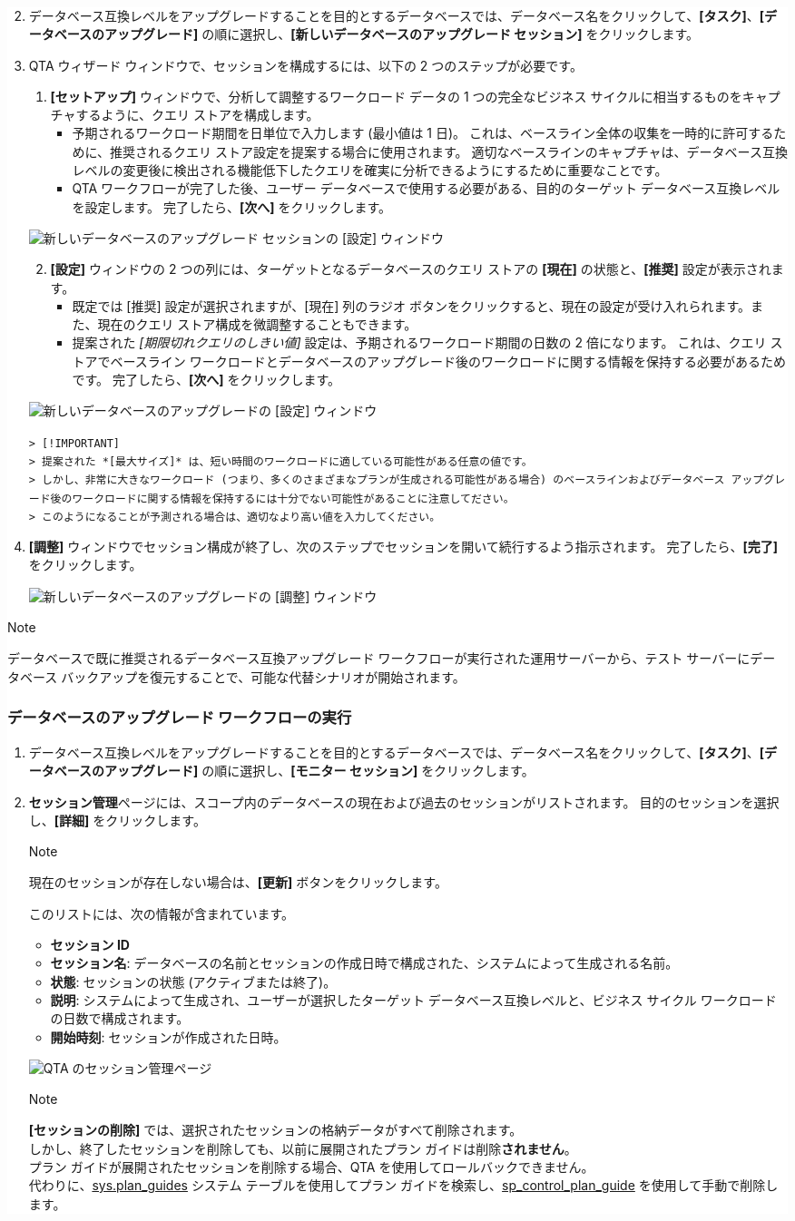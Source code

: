 2.  データベース互換レベルをアップグレードすることを目的とするデータベースでは、データベース名をクリックして、**[タスク]**、**[データベースのアップグレード]** の順に選択し、**[新しいデータベースのアップグレード セッション]** をクリックします。

3.  QTA ウィザード ウィンドウで、セッションを構成するには、以下の 2 つのステップが必要です。

    1.  **[セットアップ]** ウィンドウで、分析して調整するワークロード データの 1 つの完全なビジネス サイクルに相当するものをキャプチャするように、クエリ ストアを構成します。 
        -  予期されるワークロード期間を日単位で入力します (最小値は 1 日)。 これは、ベースライン全体の収集を一時的に許可するために、推奨されるクエリ ストア設定を提案する場合に使用されます。 適切なベースラインのキャプチャは、データベース互換レベルの変更後に検出される機能低下したクエリを確実に分析できるようにするために重要なことです。 
        -  QTA ワークフローが完了した後、ユーザー データベースで使用する必要がある、目的のターゲット データベース互換レベルを設定します。
        完了したら、**[次へ]** をクリックします。
    
       ![新しいデータベースのアップグレード セッションの [設定] ウィンドウ](../../relational-databases/performance/media/qta-new-session-setup.png "新しいデータベースのアップグレード セッションの [設定] ウィンドウ")  
  
    2.  **[設定]** ウィンドウの 2 つの列には、ターゲットとなるデータベースのクエリ ストアの **[現在]** の状態と、**[推奨]** 設定が表示されます。 
        -  既定では [推奨] 設定が選択されますが、[現在] 列のラジオ ボタンをクリックすると、現在の設定が受け入れられます。また、現在のクエリ ストア構成を微調整することもできます。 
        -  提案された *[期限切れクエリのしきい値]* 設定は、予期されるワークロード期間の日数の 2 倍になります。 これは、クエリ ストアでベースライン ワークロードとデータベースのアップグレード後のワークロードに関する情報を保持する必要があるためです。
        完了したら、**[次へ]** をクリックします。

       ![新しいデータベースのアップグレードの [設定] ウィンドウ](../../relational-databases/performance/media/qta-new-session-settings.png "新しいデータベースのアップグレードの [設定] ウィンドウ")

        > [!IMPORTANT]
        > 提案された *[最大サイズ]* は、短い時間のワークロードに適している可能性がある任意の値です。   
        > しかし、非常に大きなワークロード (つまり、多くのさまざまなプランが生成される可能性がある場合) のベースラインおよびデータベース アップグレード後のワークロードに関する情報を保持するには十分でない可能性があることに注意してださい。   
        > このようになることが予測される場合は、適切なより高い値を入力してください。

4.  **[調整]** ウィンドウでセッション構成が終了し、次のステップでセッションを開いて続行するよう指示されます。 完了したら、**[完了]** をクリックします。

    ![新しいデータベースのアップグレードの [調整] ウィンドウ](../../relational-databases/performance/media/qta-new-session-tuning.png "新しいデータベースのアップグレードの [調整] ウィンドウ")

> [!NOTE]
> データベースで既に推奨されるデータベース互換アップグレード ワークフローが実行された運用サーバーから、テスト サーバーにデータベース バックアップを復元することで、可能な代替シナリオが開始されます。

### <a name="executing-the-database-upgrade-workflow"></a>データベースのアップグレード ワークフローの実行
1.  データベース互換レベルをアップグレードすることを目的とするデータベースでは、データベース名をクリックして、**[タスク]**、**[データベースのアップグレード]** の順に選択し、**[モニター セッション]** をクリックします。

2.  **セッション管理**ページには、スコープ内のデータベースの現在および過去のセッションがリストされます。 目的のセッションを選択し、**[詳細]** をクリックします。

    > [!NOTE]
    > 現在のセッションが存在しない場合は、**[更新]** ボタンをクリックします。   
    
    このリストには、次の情報が含まれています。
    -  **セッション ID**
    -  **セッション名**: データベースの名前とセッションの作成日時で構成された、システムによって生成される名前。
    -  **状態**: セッションの状態 (アクティブまたは終了)。
    -  **説明**: システムによって生成され、ユーザーが選択したターゲット データベース互換レベルと、ビジネス サイクル ワークロードの日数で構成されます。
    -  **開始時刻**: セッションが作成された日時。

    ![QTA のセッション管理ページ](../../relational-databases/performance/media/qta-session-management.png "QTA のセッション管理ページ")

    > [!NOTE]
    > **[セッションの削除]** では、選択されたセッションの格納データがすべて削除されます。    
    > しかし、終了したセッションを削除しても、以前に展開されたプラン ガイドは削除**されません**。   
    > プラン ガイドが展開されたセッションを削除する場合、QTA を使用してロールバックできません。    
    > 代わりに、[sys.plan_guides](../../relational-databases/system-catalog-views/sys-plan-guides-transact-sql.md) システム テーブルを使用してプラン ガイドを検索し、[sp_control_plan_guide](../../relational-databases/system-stored-procedures/sp-control-plan-guide-transact-sql.md) を使用して手動で削除します。    
  